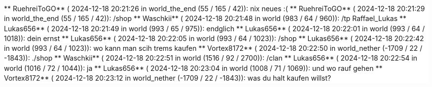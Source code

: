 ** RuehreiToGO** ( 2024-12-18  20:21:26 in  world_the_end (55 / 165 / 42)): nix neues :(
** RuehreiToGO** ( 2024-12-18  20:21:29 in  world_the_end (55 / 165 / 42)): /shop
** Waschkii** ( 2024-12-18  20:21:48 in  world (983 / 64 / 960)): /tp Raffael_Lukas
** Lukas656** ( 2024-12-18  20:21:49 in  world (993 / 65 / 975)): endglich
** Lukas656** ( 2024-12-18  20:22:01 in  world (993 / 64 / 1018)): dein ernst
** Lukas656** ( 2024-12-18  20:22:05 in  world (993 / 64 / 1023)): /shop
** Lukas656** ( 2024-12-18  20:22:42 in  world (993 / 64 / 1023)): wo kann man scih trems kaufen
** Vortex8172** ( 2024-12-18  20:22:50 in  world_nether (-1709 / 22 / -1843)): ./shop
** Waschkii** ( 2024-12-18  20:22:51 in  world (1516 / 92 / 2700)): /clan
** Lukas656** ( 2024-12-18  20:22:54 in  world (1016 / 72 / 1044)): ja
** Lukas656** ( 2024-12-18  20:23:04 in  world (1008 / 71 / 1069)): und wo rauf gehen
** Vortex8172** ( 2024-12-18  20:23:12 in  world_nether (-1709 / 22 / -1843)): was du halt kaufen willst?
